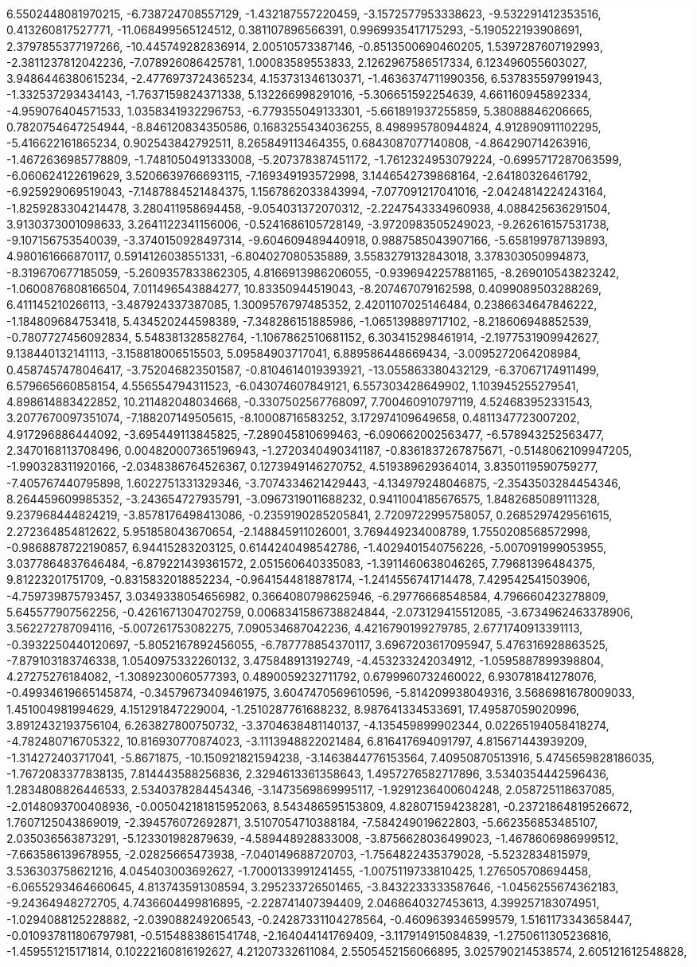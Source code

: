 6.5502448081970215, -6.738724708557129, -1.432187557220459, -3.1572577953338623, -9.532291412353516, 0.413260817527771, -11.068499565124512, 0.381107896566391, 0.9969935417175293, -5.190522193908691, 2.3797855377197266, -10.445749282836914, 2.00510573387146, -0.8513500690460205, 1.5397287607192993, -2.3811237812042236, -7.078926086425781, 1.00083589553833, 2.1262967586517334, 6.123496055603027, 3.9486446380615234, -2.4776973724365234, 4.153731346130371, -1.4636374711990356, 6.537835597991943, -1.332537293434143, -1.7637159824371338, 5.132266998291016, -5.306651592254639, 4.661160945892334, -4.959076404571533, 1.0358341932296753, -6.779355049133301, -5.661891937255859, 5.38088846206665, 0.7820754647254944, -8.846120834350586, 0.1683255434036255, 8.498995780944824, 4.912890911102295, -5.416622161865234, 0.902543842792511, 8.265849113464355, 0.6843087077140808, -4.864290714263916, -1.4672636985778809, -1.7481050491333008, -5.207378387451172, -1.7612324953079224, -0.6995717287063599, -6.060624122619629, 3.5206639766693115, -7.169349193572998, 3.1446542739868164, -2.64180326461792, -6.925929069519043, -7.1487884521484375, 1.1567862033843994, -7.077091217041016, -2.0424814224243164, -1.8259283304214478, 3.280411958694458, -9.054031372070312, -2.2247543334960938, 4.088425636291504, 3.9130373001098633, 3.2641122341156006, -0.5241686105728149, -3.9720983505249023, -9.262616157531738, -9.107156753540039, -3.3740150928497314, -9.604609489440918, 0.9887585043907166, -5.658199787139893, 4.980161666870117, 0.5914126038551331, -6.804027080535889, 3.5583279132843018, 3.378303050994873, -8.319670677185059, -5.2609357833862305, 4.8166913986206055, -0.9396942257881165, -8.269010543823242, -1.0600876808166504, 7.011496543884277, 10.83350944519043, -8.207467079162598, 0.4099089503288269, 6.411145210266113, -3.487924337387085, 1.3009576797485352, 2.4201107025146484, 0.2386634647846222, -1.184809684753418, 5.434520244598389, -7.348286151885986, -1.065139889717102, -8.218606948852539, -0.7807727456092834, 5.548381328582764, -1.1067862510681152, 6.303415298461914, -2.1977531909942627, 9.138440132141113, -3.158818006515503, 5.09584903717041, 6.889586448669434, -3.0095272064208984, 0.4587457478046417, -3.752046823501587, -0.8104614019393921, -13.055863380432129, -6.37067174911499, 6.579665660858154, 4.556554794311523, -6.043074607849121, 6.557303428649902, 1.103945255279541, 4.898614883422852, 10.211482048034668, -0.3307502567768097, 7.700460910797119, 4.524683952331543, 3.2077670097351074, -7.188207149505615, -8.10008716583252, 3.172974109649658, 0.4811347723007202, 4.917296886444092, -3.695449113845825, -7.289045810699463, -6.090662002563477, -6.578943252563477, 2.3470168113708496, 0.004820007365196943, -1.2720340490341187, -0.8361837267875671, -0.5148062109947205, -1.990328311920166, -2.0348386764526367, 0.1273949146270752, 4.519389629364014, 3.8350119590759277, -7.405767440795898, 1.6022751331329346, -3.7074334621429443, -4.134979248046875, -2.3543503284454346, 8.264459609985352, -3.243654727935791, -3.0967319011688232, 0.9411004185676575, 1.8482685089111328, 9.237968444824219, -3.8578176498413086, -0.2359190285205841, 2.7209722995758057, 0.2685297429561615, 2.272364854812622, 5.951858043670654, -2.148845911026001, 3.769449234008789, 1.7550208568572998, -0.9868878722190857, 6.94415283203125, 0.6144240498542786, -1.4029401540756226, -5.007091999053955, 3.0377864837646484, -6.879221439361572, 2.051560640335083, -1.3911460638046265, 7.79681396484375, 9.81223201751709, -0.8315832018852234, -0.9641544818878174, -1.2414556741714478, 7.429542541503906, -4.759739875793457, 3.0349338054656982, 0.3664080798625946, -6.29776668548584, 4.796660423278809, 5.645577907562256, -0.4261671304702759, 0.0068341586738824844, -2.073129415512085, -3.6734962463378906, 3.562272787094116, -5.007261753082275, 7.090534687042236, 4.4216790199279785, 2.6771740913391113, -0.3932250440120697, -5.8052167892456055, -6.787778854370117, 3.6967203617095947, 5.476316928863525, -7.879103183746338, 1.0540975332260132, 3.475848913192749, -4.453233242034912, -1.0595887899398804, 4.27275276184082, -1.3089230060577393, 0.4890059232711792, 0.6799960732460022, 6.930781841278076, -0.49934619665145874, -0.34579673409461975, 3.6047470569610596, -5.814209938049316, 3.5686981678009033, 1.451004981994629, 4.151291847229004, -1.2510287761688232, 8.987641334533691, 17.49587059020996, 3.8912432193756104, 6.263827800750732, -3.3704638481140137, -4.135459899902344, 0.02265194058418274, -4.782480716705322, 10.816930770874023, -3.1113948822021484, 6.816417694091797, 4.815671443939209, -1.314272403717041, -5.8671875, -10.150921821594238, -3.1463844776153564, 7.40950870513916, 5.4745659828186035, -1.7672083377838135, 7.814443588256836, 2.3294613361358643, 1.4957276582717896, 3.5340354442596436, 1.2834808826446533, 2.5340378284454346, -3.1473569869995117, -1.9291236400604248, 2.058725118637085, -2.0148093700408936, -0.005042181815952063, 8.543486595153809, 4.828071594238281, -0.23721864819526672, 1.7607125043869019, -2.394576072692871, 3.5107054710388184, -7.584249019622803, -5.662356853485107, 2.035036563873291, -5.123301982879639, -4.589448928833008, -3.8756628036499023, -1.4678606986999512, -7.663586139678955, -2.02825665473938, -7.040149688720703, -1.7564822435379028, -5.5232834815979, 3.536303758621216, 4.045403003692627, -1.7000133991241455, -1.0075119733810425, 1.276505708694458, -6.0655293464660645, 4.813743591308594, 3.295233726501465, -3.8432233333587646, -1.0456255674362183, -9.24364948272705, 4.7436604499816895, -2.228741407394409, 2.0468640327453613, 4.399257183074951, -1.0294088125228882, -2.039088249206543, -0.24287331104278564, -0.4609639346599579, 1.5161173343658447, -0.010937811806797981, -0.5154883861541748, -2.164044141769409, -3.117914915084839, -1.2750611305236816, -1.459551215171814, 0.10222160816192627, 4.21207332611084, 2.5505452156066895, 3.025790214538574, 2.605121612548828,